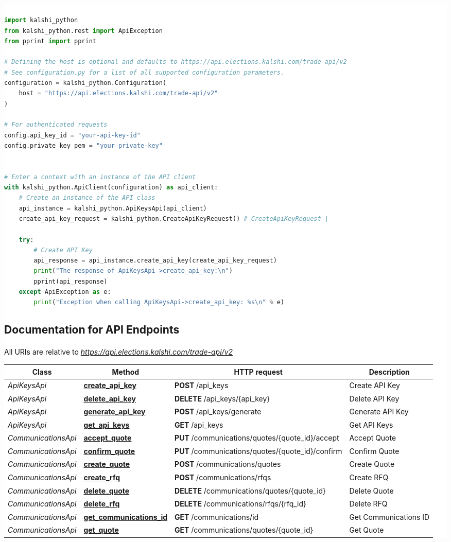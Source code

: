 ```python

import kalshi_python
from kalshi_python.rest import ApiException
from pprint import pprint

# Defining the host is optional and defaults to https://api.elections.kalshi.com/trade-api/v2
# See configuration.py for a list of all supported configuration parameters.
configuration = kalshi_python.Configuration(
    host = "https://api.elections.kalshi.com/trade-api/v2"
)

# For authenticated requests
config.api_key_id = "your-api-key-id"
config.private_key_pem = "your-private-key"


# Enter a context with an instance of the API client
with kalshi_python.ApiClient(configuration) as api_client:
    # Create an instance of the API class
    api_instance = kalshi_python.ApiKeysApi(api_client)
    create_api_key_request = kalshi_python.CreateApiKeyRequest() # CreateApiKeyRequest | 

    try:
        # Create API Key
        api_response = api_instance.create_api_key(create_api_key_request)
        print("The response of ApiKeysApi->create_api_key:\n")
        pprint(api_response)
    except ApiException as e:
        print("Exception when calling ApiKeysApi->create_api_key: %s\n" % e)

```

## Documentation for API Endpoints

All URIs are relative to *https://api.elections.kalshi.com/trade-api/v2*

Class | Method | HTTP request | Description
------------ | ------------- | ------------- | -------------
*ApiKeysApi* | [**create_api_key**](docs/ApiKeysApi.md#create_api_key) | **POST** /api_keys | Create API Key
*ApiKeysApi* | [**delete_api_key**](docs/ApiKeysApi.md#delete_api_key) | **DELETE** /api_keys/{api_key} | Delete API Key
*ApiKeysApi* | [**generate_api_key**](docs/ApiKeysApi.md#generate_api_key) | **POST** /api_keys/generate | Generate API Key
*ApiKeysApi* | [**get_api_keys**](docs/ApiKeysApi.md#get_api_keys) | **GET** /api_keys | Get API Keys
*CommunicationsApi* | [**accept_quote**](docs/CommunicationsApi.md#accept_quote) | **PUT** /communications/quotes/{quote_id}/accept | Accept Quote
*CommunicationsApi* | [**confirm_quote**](docs/CommunicationsApi.md#confirm_quote) | **PUT** /communications/quotes/{quote_id}/confirm | Confirm Quote
*CommunicationsApi* | [**create_quote**](docs/CommunicationsApi.md#create_quote) | **POST** /communications/quotes | Create Quote
*CommunicationsApi* | [**create_rfq**](docs/CommunicationsApi.md#create_rfq) | **POST** /communications/rfqs | Create RFQ
*CommunicationsApi* | [**delete_quote**](docs/CommunicationsApi.md#delete_quote) | **DELETE** /communications/quotes/{quote_id} | Delete Quote
*CommunicationsApi* | [**delete_rfq**](docs/CommunicationsApi.md#delete_rfq) | **DELETE** /communications/rfqs/{rfq_id} | Delete RFQ
*CommunicationsApi* | [**get_communications_id**](docs/CommunicationsApi.md#get_communications_id) | **GET** /communications/id | Get Communications ID
*CommunicationsApi* | [**get_quote**](docs/CommunicationsApi.md#get_quote) | **GET** /communications/quotes/{quote_id} | Get Quote
